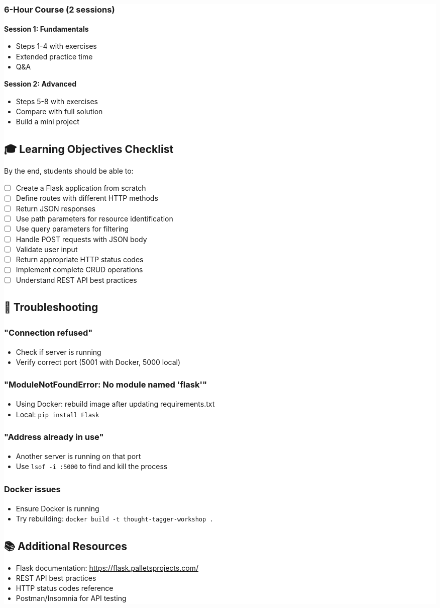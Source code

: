 ### 6-Hour Course (2 sessions)
**Session 1: Fundamentals**
- Steps 1-4 with exercises
- Extended practice time
- Q&A

**Session 2: Advanced**
- Steps 5-8 with exercises
- Compare with full solution
- Build a mini project

## 🎓 Learning Objectives Checklist

By the end, students should be able to:
- [ ] Create a Flask application from scratch
- [ ] Define routes with different HTTP methods
- [ ] Return JSON responses
- [ ] Use path parameters for resource identification
- [ ] Use query parameters for filtering
- [ ] Handle POST requests with JSON body
- [ ] Validate user input
- [ ] Return appropriate HTTP status codes
- [ ] Implement complete CRUD operations
- [ ] Understand REST API best practices

## 🔧 Troubleshooting

### "Connection refused"
- Check if server is running
- Verify correct port (5001 with Docker, 5000 local)

### "ModuleNotFoundError: No module named 'flask'"
- Using Docker: rebuild image after updating requirements.txt
- Local: `pip install Flask`

### "Address already in use"
- Another server is running on that port
- Use `lsof -i :5000` to find and kill the process

### Docker issues
- Ensure Docker is running
- Try rebuilding: `docker build -t thought-tagger-workshop .`

## 📚 Additional Resources

- Flask documentation: https://flask.palletsprojects.com/
- REST API best practices
- HTTP status codes reference
- Postman/Insomnia for API testing
